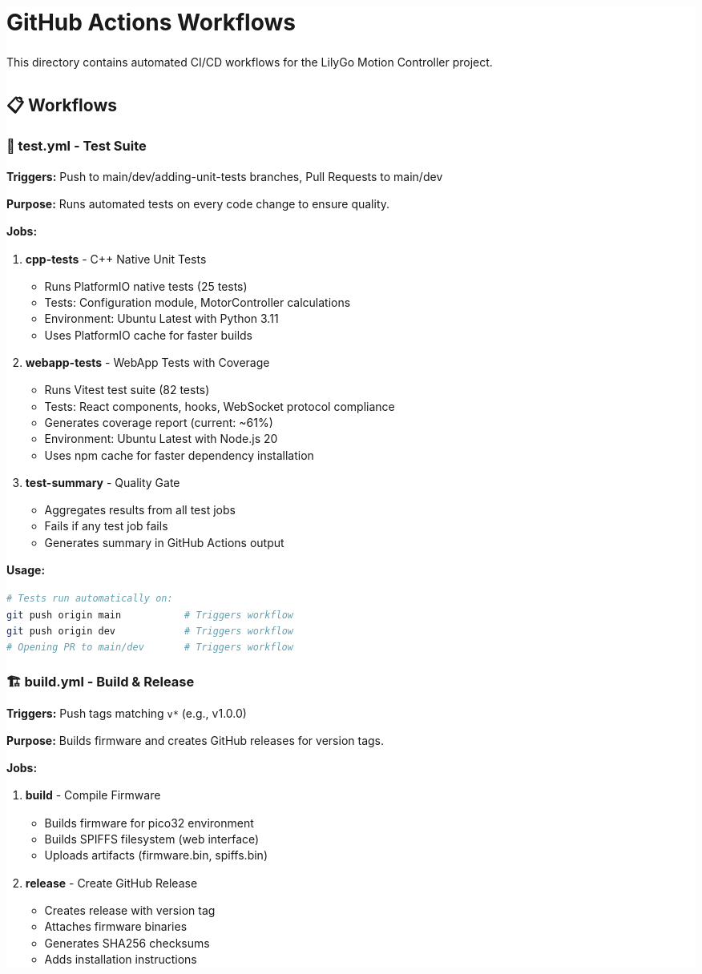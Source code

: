 # GitHub Actions Workflows

This directory contains automated CI/CD workflows for the LilyGo Motion Controller project.

## 📋 Workflows

### 🧪 test.yml - Test Suite
**Triggers:** Push to main/dev/adding-unit-tests branches, Pull Requests to main/dev

**Purpose:** Runs automated tests on every code change to ensure quality.

**Jobs:**
1. **cpp-tests** - C++ Native Unit Tests
   - Runs PlatformIO native tests (25 tests)
   - Tests: Configuration module, MotorController calculations
   - Environment: Ubuntu Latest with Python 3.11
   - Uses PlatformIO cache for faster builds

2. **webapp-tests** - WebApp Tests with Coverage
   - Runs Vitest test suite (82 tests)
   - Tests: React components, hooks, WebSocket protocol compliance
   - Generates coverage report (current: ~61%)
   - Environment: Ubuntu Latest with Node.js 20
   - Uses npm cache for faster dependency installation

3. **test-summary** - Quality Gate
   - Aggregates results from all test jobs
   - Fails if any test job fails
   - Generates summary in GitHub Actions output

**Usage:**
```bash
# Tests run automatically on:
git push origin main           # Triggers workflow
git push origin dev            # Triggers workflow
# Opening PR to main/dev       # Triggers workflow
```

### 🏗️ build.yml - Build & Release
**Triggers:** Push tags matching `v*` (e.g., v1.0.0)

**Purpose:** Builds firmware and creates GitHub releases for version tags.

**Jobs:**
1. **build** - Compile Firmware
   - Builds firmware for pico32 environment
   - Builds SPIFFS filesystem (web interface)
   - Uploads artifacts (firmware.bin, spiffs.bin)

2. **release** - Create GitHub Release
   - Creates release with version tag
   - Attaches firmware binaries
   - Generates SHA256 checksums
   - Adds installation instructions
